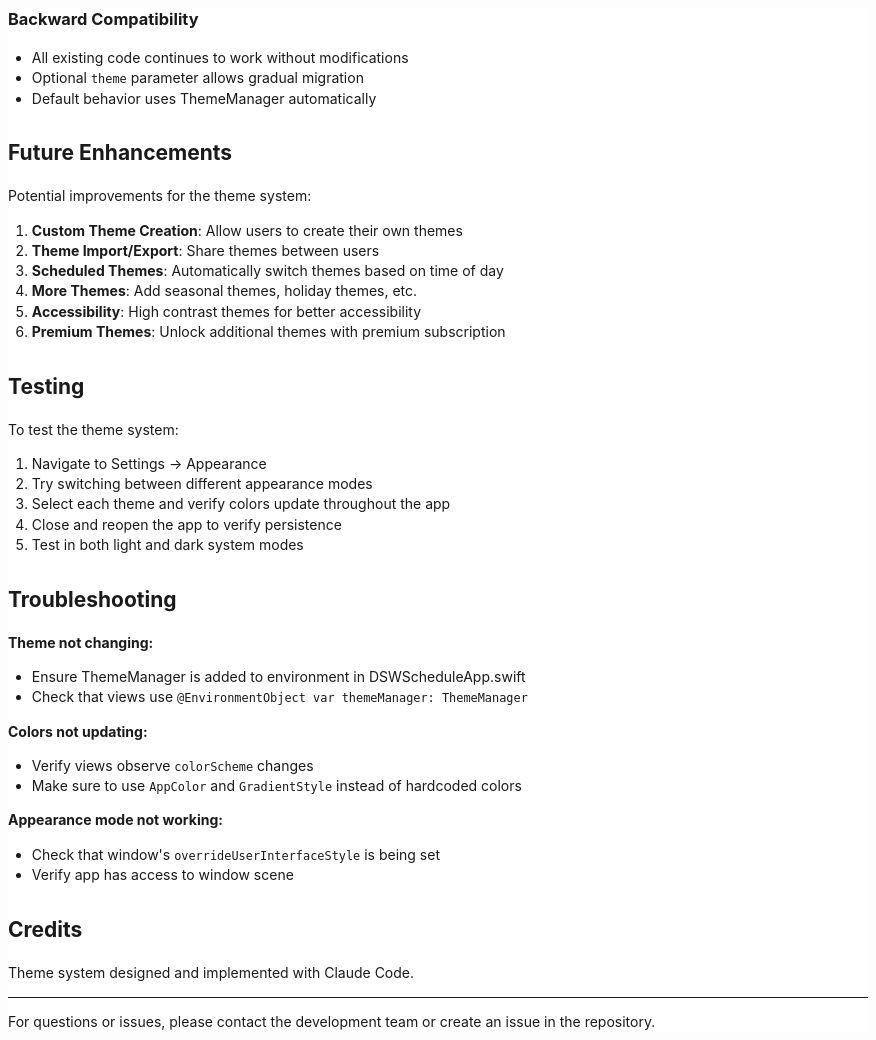 ### Backward Compatibility

- All existing code continues to work without modifications
- Optional `theme` parameter allows gradual migration
- Default behavior uses ThemeManager automatically

## Future Enhancements

Potential improvements for the theme system:

1. **Custom Theme Creation**: Allow users to create their own themes
2. **Theme Import/Export**: Share themes between users
3. **Scheduled Themes**: Automatically switch themes based on time of day
4. **More Themes**: Add seasonal themes, holiday themes, etc.
5. **Accessibility**: High contrast themes for better accessibility
6. **Premium Themes**: Unlock additional themes with premium subscription

## Testing

To test the theme system:

1. Navigate to Settings → Appearance
2. Try switching between different appearance modes
3. Select each theme and verify colors update throughout the app
4. Close and reopen the app to verify persistence
5. Test in both light and dark system modes

## Troubleshooting

**Theme not changing:**
- Ensure ThemeManager is added to environment in DSWScheduleApp.swift
- Check that views use `@EnvironmentObject var themeManager: ThemeManager`

**Colors not updating:**
- Verify views observe `colorScheme` changes
- Make sure to use `AppColor` and `GradientStyle` instead of hardcoded colors

**Appearance mode not working:**
- Check that window's `overrideUserInterfaceStyle` is being set
- Verify app has access to window scene

## Credits

Theme system designed and implemented with Claude Code.

---

For questions or issues, please contact the development team or create an issue in the repository.
